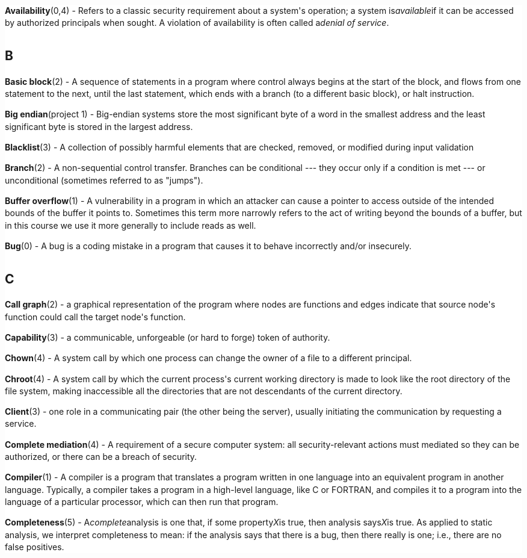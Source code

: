 **Availability**(0,4) - Refers to a classic security requirement about a system's operation; a system is*available*if it can be accessed by authorized principals when sought. A violation of availability is often called a*denial of service*.


## B

**Basic block**(2) - A sequence of statements in a program where control always begins at the start of the block, and flows from one statement to the next, until the last statement, which ends with a branch (to a different basic block), or halt instruction.

**Big endian**(project 1) - Big-endian systems store the most significant byte of a word in the smallest address and the least significant byte is stored in the largest address.

**Blacklist**(3) - A collection of possibly harmful elements that are checked, removed, or modified during input validation

**Branch**(2) - A non-sequential control transfer. Branches can be conditional --- they occur only if a condition is met --- or unconditional (sometimes referred to as "jumps").

**Buffer overflow**(1) - A vulnerability in a program in which an attacker can cause a pointer to access outside of the intended bounds of the buffer it points to. Sometimes this term more narrowly refers to the act of writing beyond the bounds of a buffer, but in this course we use it more generally to include reads as well.

**Bug**(0) - A bug is a coding mistake in a program that causes it to behave incorrectly and/or insecurely.


## C

**Call graph**(2) - a graphical representation of the program where nodes are functions and edges indicate that source node's function could call the target node's function.

**Capability**(3) - a communicable, unforgeable (or hard to forge) token of authority.

**Chown**(4) - A system call by which one process can change the owner of a file to a different principal.

**Chroot**(4) - A system call by which the current process's current working directory is made to look like the root directory of the file system, making inaccessible all the directories that are not descendants of the current directory.

**Client**(3) - one role in a communicating pair (the other being the server), usually initiating the communication by requesting a service.

**Complete mediation**(4) - A requirement of a secure computer system: all security-relevant actions must mediated so they can be authorized, or there can be a breach of security.

**Compiler**(1) - A compiler is a program that translates a program written in one language into an equivalent program in another language. Typically, a compiler takes a program in a high-level language, like C or FORTRAN, and compiles it to a program into the language of a particular processor, which can then run that program.

**Completeness**(5) - A*complete*analysis is one that, if some property*X*is true, then analysis says*X*is true. As applied to static analysis, we interpret completeness to mean: if the analysis says that there is a bug, then there really is one; i.e., there are no false positives.
